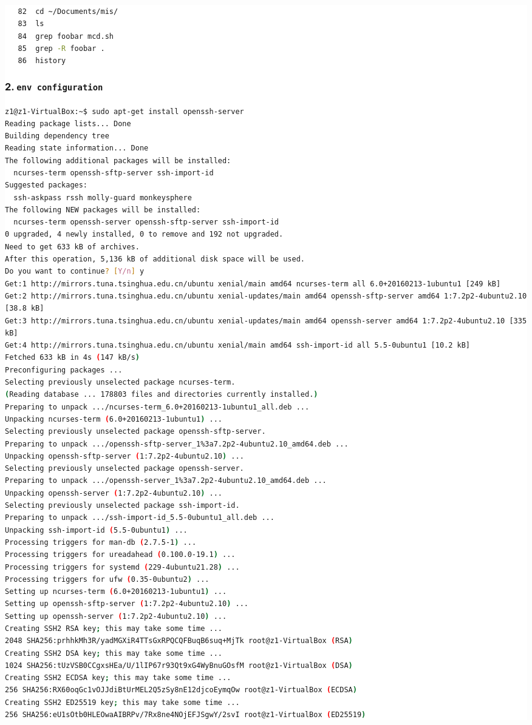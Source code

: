 ```bash
   82  cd ~/Documents/mis/
   83  ls
   84  grep foobar mcd.sh
   85  grep -R foobar .
   86  history
```



### 2. `env configuration`

```bash
z1@z1-VirtualBox:~$ sudo apt-get install openssh-server
Reading package lists... Done
Building dependency tree       
Reading state information... Done
The following additional packages will be installed:
  ncurses-term openssh-sftp-server ssh-import-id
Suggested packages:
  ssh-askpass rssh molly-guard monkeysphere
The following NEW packages will be installed:
  ncurses-term openssh-server openssh-sftp-server ssh-import-id
0 upgraded, 4 newly installed, 0 to remove and 192 not upgraded.
Need to get 633 kB of archives.
After this operation, 5,136 kB of additional disk space will be used.
Do you want to continue? [Y/n] y
Get:1 http://mirrors.tuna.tsinghua.edu.cn/ubuntu xenial/main amd64 ncurses-term all 6.0+20160213-1ubuntu1 [249 kB]
Get:2 http://mirrors.tuna.tsinghua.edu.cn/ubuntu xenial-updates/main amd64 openssh-sftp-server amd64 1:7.2p2-4ubuntu2.10 [38.8 kB]
Get:3 http://mirrors.tuna.tsinghua.edu.cn/ubuntu xenial-updates/main amd64 openssh-server amd64 1:7.2p2-4ubuntu2.10 [335 kB]
Get:4 http://mirrors.tuna.tsinghua.edu.cn/ubuntu xenial/main amd64 ssh-import-id all 5.5-0ubuntu1 [10.2 kB]
Fetched 633 kB in 4s (147 kB/s)     
Preconfiguring packages ...
Selecting previously unselected package ncurses-term.
(Reading database ... 178803 files and directories currently installed.)
Preparing to unpack .../ncurses-term_6.0+20160213-1ubuntu1_all.deb ...
Unpacking ncurses-term (6.0+20160213-1ubuntu1) ...
Selecting previously unselected package openssh-sftp-server.
Preparing to unpack .../openssh-sftp-server_1%3a7.2p2-4ubuntu2.10_amd64.deb ...
Unpacking openssh-sftp-server (1:7.2p2-4ubuntu2.10) ...
Selecting previously unselected package openssh-server.
Preparing to unpack .../openssh-server_1%3a7.2p2-4ubuntu2.10_amd64.deb ...
Unpacking openssh-server (1:7.2p2-4ubuntu2.10) ...
Selecting previously unselected package ssh-import-id.
Preparing to unpack .../ssh-import-id_5.5-0ubuntu1_all.deb ...
Unpacking ssh-import-id (5.5-0ubuntu1) ...
Processing triggers for man-db (2.7.5-1) ...
Processing triggers for ureadahead (0.100.0-19.1) ...
Processing triggers for systemd (229-4ubuntu21.28) ...
Processing triggers for ufw (0.35-0ubuntu2) ...
Setting up ncurses-term (6.0+20160213-1ubuntu1) ...
Setting up openssh-sftp-server (1:7.2p2-4ubuntu2.10) ...
Setting up openssh-server (1:7.2p2-4ubuntu2.10) ...
Creating SSH2 RSA key; this may take some time ...
2048 SHA256:prhhkMh3R/yadMGXiR4TTsGxRPQCQFBuqB6suq+MjTk root@z1-VirtualBox (RSA)
Creating SSH2 DSA key; this may take some time ...
1024 SHA256:tUzVSB0CCgxsHEa/U/1lIP67r93Qt9xG4WyBnuGOsfM root@z1-VirtualBox (DSA)
Creating SSH2 ECDSA key; this may take some time ...
256 SHA256:RX60oqGc1vOJJdiBtUrMEL2Q5zSy8nE12djcoEymqOw root@z1-VirtualBox (ECDSA)
Creating SSH2 ED25519 key; this may take some time ...
256 SHA256:eU1sOtb0HLEOwaAIBRPv/7Rx8ne4NOjEFJSgwY/2svI root@z1-VirtualBox (ED25519)
```